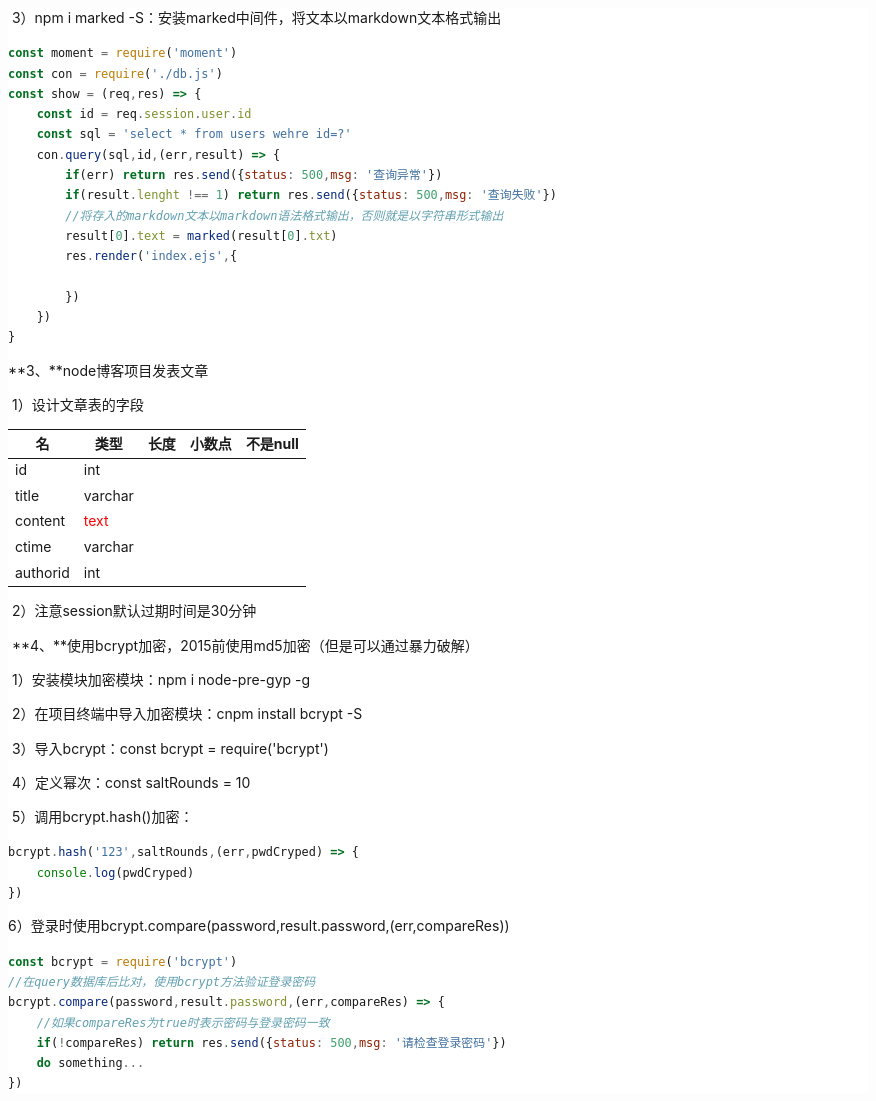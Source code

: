 ​		3）npm i marked -S：安装marked中间件，将文本以markdown文本格式输出

```javascript
const moment = require('moment')
const con = require('./db.js')
const show = (req,res) => {
    const id = req.session.user.id
    const sql = 'select * from users wehre id=?'
    con.query(sql,id,(err,result) => {
        if(err) return res.send({status: 500,msg: '查询异常'})
        if(result.lenght !== 1) return res.send({status: 500,msg: '查询失败'})
        //将存入的markdown文本以markdown语法格式输出，否则就是以字符串形式输出
        result[0].text = marked(result[0].txt)
        res.render('index.ejs',{
            
        })
    })
}
```

**3、**node博客项目发表文章

​	1）设计文章表的字段

| 名       | 类型                          | 长度 | 小数点 | 不是null |
| -------- | ----------------------------- | ---- | ------ | -------- |
| id       | int                           |      |        |          |
| title    | varchar                       |      |        |          |
| content  | <font color='red'>text</font> |      |        |          |
| ctime    | varchar                       |      |        |          |
| authorid | int                           |      |        |          |

​	2）注意session默认过期时间是30分钟

​	**4、**使用bcrypt加密，2015前使用md5加密（但是可以通过暴力破解）

​	1）安装模块加密模块：npm i node-pre-gyp -g

​	2）在项目终端中导入加密模块：cnpm install bcrypt -S

​	3）导入bcrypt：const bcrypt = require('bcrypt')

​	4）定义幂次：const saltRounds = 10

​	5）调用bcrypt.hash()加密：

```javascript
bcrypt.hash('123',saltRounds,(err,pwdCryped) => {
	console.log(pwdCryped)
})
```

​	6）登录时使用bcrypt.compare(password,result.password,(err,compareRes))

```javascript
const bcrypt = require('bcrypt')
//在query数据库后比对，使用bcrypt方法验证登录密码
bcrypt.compare(password,result.password,(err,compareRes) => {
    //如果compareRes为true时表示密码与登录密码一致
    if(!compareRes) return res.send({status: 500,msg: '请检查登录密码'})
    do something...
})
```
